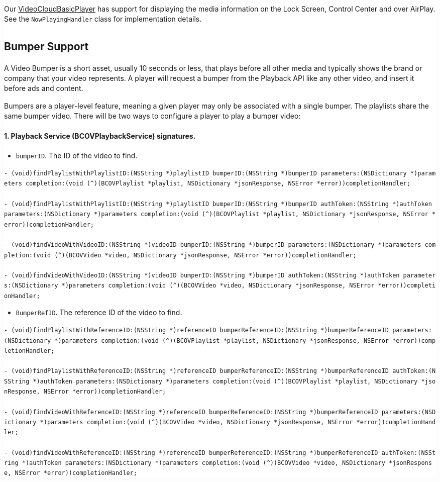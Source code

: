 Our [VideoCloudBasicPlayer](https://github.com/BrightcoveOS/ios-player-samples/tree/master/Player/VideoCloudBasicPlayer) has support for displaying the media information on the Lock Screen, Control Center and over AirPlay. See the `NowPlayingHandler` class for implementation details.

## Bumper Support <a name="BumperSupport"></a>

A Video Bumper is a short asset, usually 10 seconds or less, that plays before all other media and typically shows the brand or company that your video represents.  A player will request a bumper from the Playback API like any other video, and insert it before ads and content.

Bumpers are a player-level feature, meaning a given player may only be associated with a single bumper. The playlists share the same bumper video. There will be two ways to configure a player to play a bumper video:

#### 1. Playback Service (BCOVPlaybackService) signatures.

- `bumperID`. The ID of the video to find.

```
- (void)findPlaylistWithPlaylistID:(NSString *)playlistID bumperID:(NSString *)bumperID parameters:(NSDictionary *)parameters completion:(void (^)(BCOVPlaylist *playlist, NSDictionary *jsonResponse, NSError *error))completionHandler;

- (void)findPlaylistWithPlaylistID:(NSString *)playlistID bumperID:(NSString *)bumperID authToken:(NSString *)authToken parameters:(NSDictionary *)parameters completion:(void (^)(BCOVPlaylist *playlist, NSDictionary *jsonResponse, NSError *error))completionHandler;

- (void)findVideoWithVideoID:(NSString *)videoID bumperID:(NSString *)bumperID parameters:(NSDictionary *)parameters completion:(void (^)(BCOVVideo *video, NSDictionary *jsonResponse, NSError *error))completionHandler;

- (void)findVideoWithVideoID:(NSString *)videoID bumperID:(NSString *)bumperID authToken:(NSString *)authToken parameters:(NSDictionary *)parameters completion:(void (^)(BCOVVideo *video, NSDictionary *jsonResponse, NSError *error))completionHandler;
```

- `BumperRefID`. The reference ID of the video to find.

```
- (void)findPlaylistWithReferenceID:(NSString *)referenceID bumperReferenceID:(NSString *)bumperReferenceID parameters:(NSDictionary *)parameters completion:(void (^)(BCOVPlaylist *playlist, NSDictionary *jsonResponse, NSError *error))completionHandler;

- (void)findPlaylistWithReferenceID:(NSString *)referenceID bumperReferenceID:(NSString *)bumperReferenceID authToken:(NSString *)authToken parameters:(NSDictionary *)parameters completion:(void (^)(BCOVPlaylist *playlist, NSDictionary *jsonResponse, NSError *error))completionHandler;

- (void)findVideoWithReferenceID:(NSString *)referenceID bumperReferenceID:(NSString *)bumperReferenceID parameters:(NSDictionary *)parameters completion:(void (^)(BCOVVideo *video, NSDictionary *jsonResponse, NSError *error))completionHandler;

- (void)findVideoWithReferenceID:(NSString *)referenceID bumperReferenceID:(NSString *)bumperReferenceID authToken:(NSString *)authToken parameters:(NSDictionary *)parameters completion:(void (^)(BCOVVideo *video, NSDictionary *jsonResponse, NSError *error))completionHandler;
```
